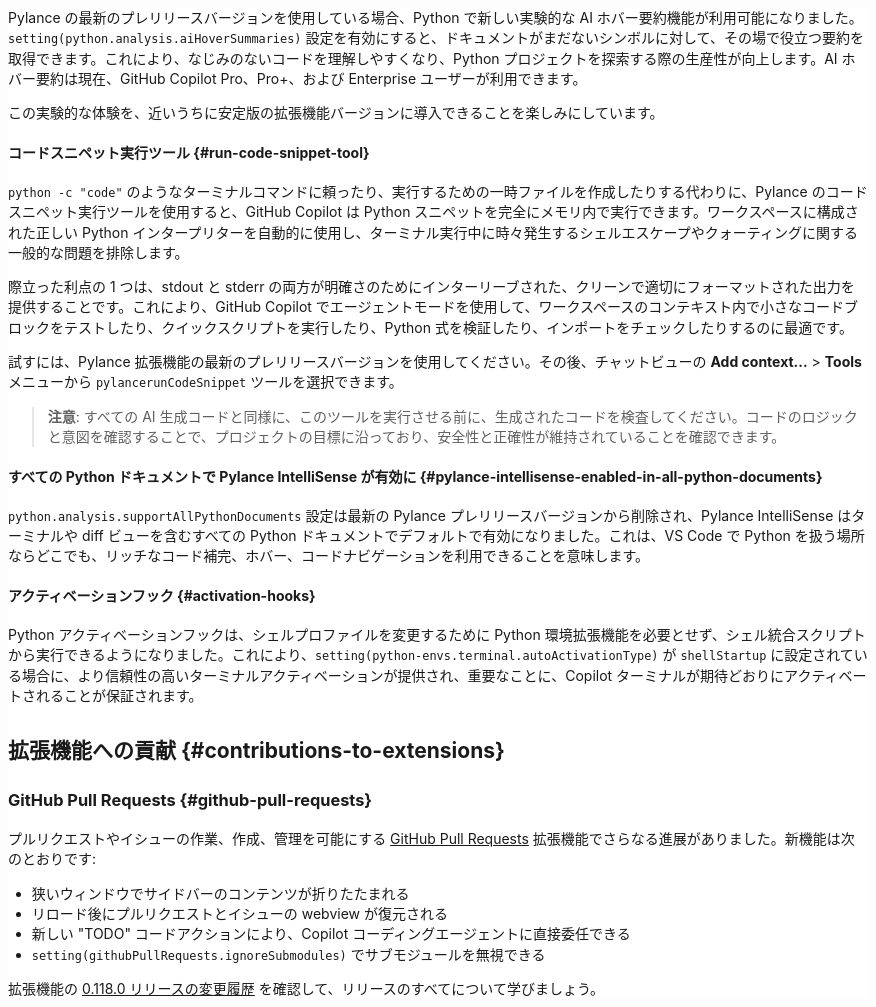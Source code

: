 Pylance の最新のプレリリースバージョンを使用している場合、Python で新しい実験的な AI ホバー要約機能が利用可能になりました。`setting(python.analysis.aiHoverSummaries)` 設定を有効にすると、ドキュメントがまだないシンボルに対して、その場で役立つ要約を取得できます。これにより、なじみのないコードを理解しやすくなり、Python プロジェクトを探索する際の生産性が向上します。AI ホバー要約は現在、GitHub Copilot Pro、Pro+、および Enterprise ユーザーが利用できます。

<video src="https://code.visualstudio.com/assets/updates/1_104/pylance-hover-summaries.mp4" title="Pylance による AI を活用したホバー要約を示すビデオ。" autoplay loop controls muted></video>

この実験的な体験を、近いうちに安定版の拡張機能バージョンに導入できることを楽しみにしています。

#### コードスニペット実行ツール {#run-code-snippet-tool}

`python -c "code"` のようなターミナルコマンドに頼ったり、実行するための一時ファイルを作成したりする代わりに、Pylance のコードスニペット実行ツールを使用すると、GitHub Copilot は Python スニペットを完全にメモリ内で実行できます。ワークスペースに構成された正しい Python インタープリターを自動的に使用し、ターミナル実行中に時々発生するシェルエスケープやクォーティングに関する一般的な問題を排除します。

際立った利点の 1 つは、stdout と stderr の両方が明確さのためにインターリーブされた、クリーンで適切にフォーマットされた出力を提供することです。これにより、GitHub Copilot でエージェントモードを使用して、ワークスペースのコンテキスト内で小さなコードブロックをテストしたり、クイックスクリプトを実行したり、Python 式を検証したり、インポートをチェックしたりするのに最適です。

試すには、Pylance 拡張機能の最新のプレリリースバージョンを使用してください。その後、チャットビューの **Add context...** > **Tools** メニューから `pylancerunCodeSnippet` ツールを選択できます。

> **注意**: すべての AI 生成コードと同様に、このツールを実行させる前に、生成されたコードを検査してください。コードのロジックと意図を確認することで、プロジェクトの目標に沿っており、安全性と正確性が維持されていることを確認できます。

<video src="https://code.visualstudio.com/assets/updates/1_104/pylance-run-code-snippet.mp4" title="pylancerunCodeSnippet ツールを介してチャットパネルで GitHub Copilot によって生成および実行されたコードスニペット。" autoplay loop controls muted></video>

#### すべての Python ドキュメントで Pylance IntelliSense が有効に {#pylance-intellisense-enabled-in-all-python-documents}

`python.analysis.supportAllPythonDocuments` 設定は最新の Pylance プレリリースバージョンから削除され、Pylance IntelliSense はターミナルや diff ビューを含むすべての Python ドキュメントでデフォルトで有効になりました。これは、VS Code で Python を扱う場所ならどこでも、リッチなコード補完、ホバー、コードナビゲーションを利用できることを意味します。

#### アクティベーションフック {#activation-hooks}

Python アクティベーションフックは、シェルプロファイルを変更するために Python 環境拡張機能を必要とせず、シェル統合スクリプトから実行できるようになりました。これにより、`setting(python-envs.terminal.autoActivationType)` が `shellStartup` に設定されている場合に、より信頼性の高いターミナルアクティベーションが提供され、重要なことに、Copilot ターミナルが期待どおりにアクティベートされることが保証されます。

## 拡張機能への貢献 {#contributions-to-extensions}

### GitHub Pull Requests {#github-pull-requests}

プルリクエストやイシューの作業、作成、管理を可能にする [GitHub Pull Requests](https://marketplace.visualstudio.com/items?itemName=GitHub.vscode-pull-request-github) 拡張機能でさらなる進展がありました。新機能は次のとおりです:

* 狭いウィンドウでサイドバーのコンテンツが折りたたまれる
* リロード後にプルリクエストとイシューの webview が復元される
* 新しい "TODO" コードアクションにより、Copilot コーディングエージェントに直接委任できる
* `setting(githubPullRequests.ignoreSubmodules)` でサブモジュールを無視できる

拡張機能の [0.118.0 リリースの変更履歴](https://github.com/microsoft/vscode-pull-request-github/blob/main/CHANGELOG.md#01180) を確認して、リリースのすべてについて学びましょう。
